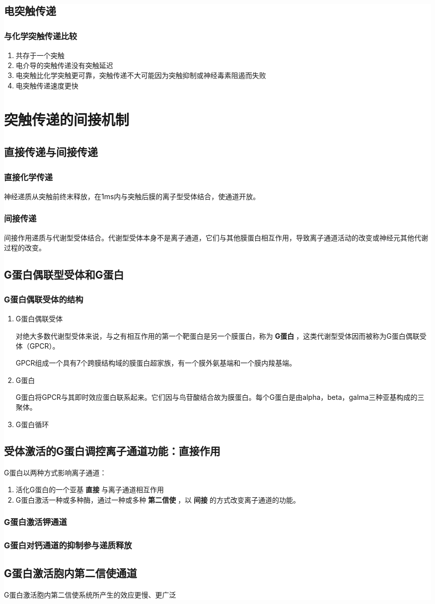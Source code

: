 ## 电突触传递<a id="sec-1-4" name="sec-1-4"></a>

### 与化学突触传递比较<a id="sec-1-4-1" name="sec-1-4-1"></a>

1.  共存于一个突触
2.  电介导的突触传递没有突触延迟
3.  电突触比化学突触更可靠，突触传递不大可能因为突触抑制或神经毒素阻遏而失败
4.  电突触传递速度更快

# 突触传递的间接机制<a id="sec-2" name="sec-2"></a>

## 直接传递与间接传递<a id="sec-2-1" name="sec-2-1"></a>

### 直接化学传递<a id="sec-2-1-1" name="sec-2-1-1"></a>

神经递质从突触前终末释放，在1ms内与突触后膜的离子型受体结合，使通道开放。

### 间接传递<a id="sec-2-1-2" name="sec-2-1-2"></a>

间接作用递质与代谢型受体结合。代谢型受体本身不是离子通道，它们与其他膜蛋白相互作用，导致离子通道活动的改变或神经元其他代谢过程的改变。

## G蛋白偶联型受体和G蛋白<a id="sec-2-2" name="sec-2-2"></a>

### G蛋白偶联受体的结构<a id="sec-2-2-1" name="sec-2-2-1"></a>

1.  G蛋白偶联受体

    对绝大多数代谢型受体来说，与之有相互作用的第一个靶蛋白是另一个膜蛋白，称为 **G蛋白** ，这类代谢型受体因而被称为G蛋白偶联受体（GPCR）。

    GPCR组成一个具有7个跨膜结构域的膜蛋白超家族，有一个膜外氨基端和一个膜内羧基端。

2.  G蛋白

    G蛋白将GPCR与其即时效应蛋白联系起来。它们因与鸟苷酸结合故为膜蛋白。每个G蛋白是由alpha，beta，galma三种亚基构成的三聚体。

3.  G蛋白循环

## 受体激活的G蛋白调控离子通道功能：直接作用<a id="sec-2-3" name="sec-2-3"></a>

G蛋白以两种方式影响离子通道：
1.  活化G蛋白的一个亚基 **直接** 与离子通道相互作用
2.  G蛋白激活一种或多种酶，通过一种或多种 **第二信使** ，以 **间接** 的方式改变离子通道的功能。

### G蛋白激活钾通道<a id="sec-2-3-1" name="sec-2-3-1"></a>

### G蛋白对钙通道的抑制参与递质释放<a id="sec-2-3-2" name="sec-2-3-2"></a>

## G蛋白激活胞内第二信使通道<a id="sec-2-4" name="sec-2-4"></a>

G蛋白激活胞内第二信使系统所产生的效应更慢、更广泛
